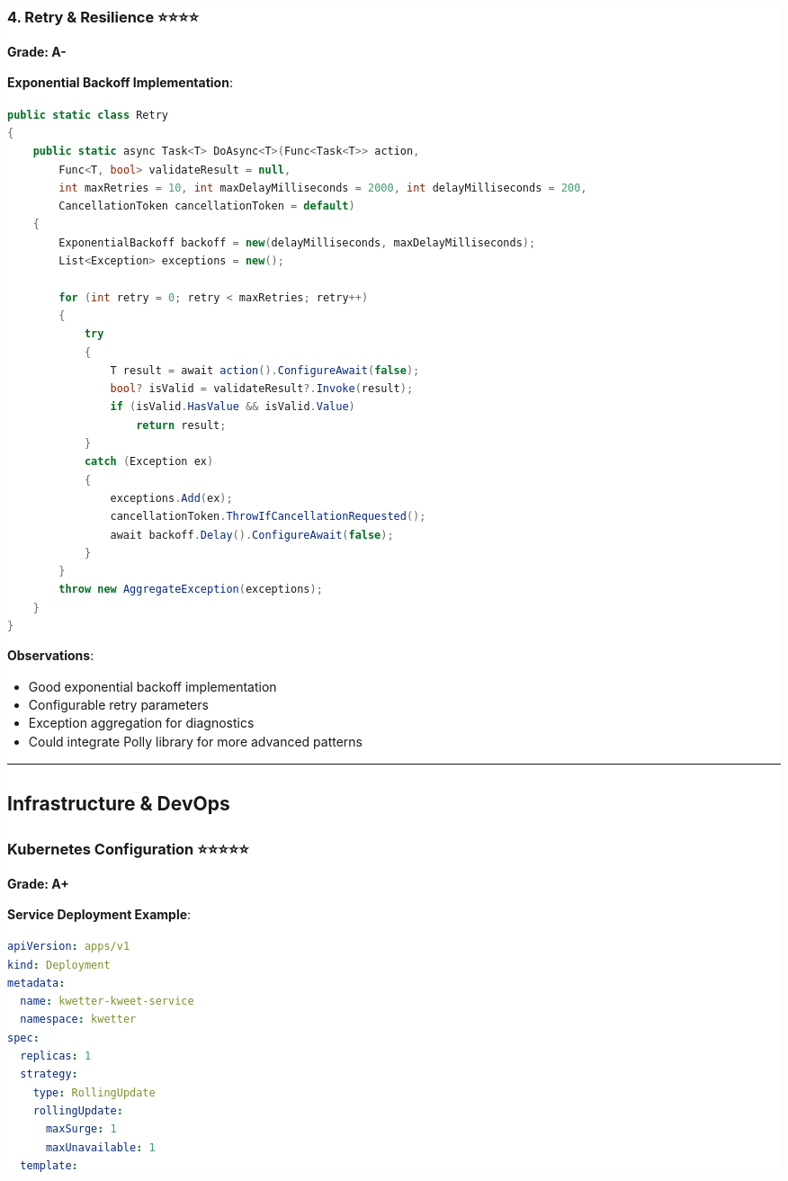
### 4. Retry & Resilience ⭐⭐⭐⭐
**Grade: A-**

**Exponential Backoff Implementation**:
```csharp
public static class Retry
{
    public static async Task<T> DoAsync<T>(Func<Task<T>> action,
        Func<T, bool> validateResult = null,
        int maxRetries = 10, int maxDelayMilliseconds = 2000, int delayMilliseconds = 200,
        CancellationToken cancellationToken = default)
    {
        ExponentialBackoff backoff = new(delayMilliseconds, maxDelayMilliseconds);
        List<Exception> exceptions = new();
        
        for (int retry = 0; retry < maxRetries; retry++)
        {
            try
            {
                T result = await action().ConfigureAwait(false);
                bool? isValid = validateResult?.Invoke(result);
                if (isValid.HasValue && isValid.Value)
                    return result;
            }
            catch (Exception ex)
            {
                exceptions.Add(ex);
                cancellationToken.ThrowIfCancellationRequested();
                await backoff.Delay().ConfigureAwait(false);
            }
        }
        throw new AggregateException(exceptions);
    }
}
```

**Observations**:
- Good exponential backoff implementation
- Configurable retry parameters
- Exception aggregation for diagnostics
- Could integrate Polly library for more advanced patterns

---

## Infrastructure & DevOps

### Kubernetes Configuration ⭐⭐⭐⭐⭐
**Grade: A+**

**Service Deployment Example**:
```yaml
apiVersion: apps/v1
kind: Deployment
metadata:
  name: kwetter-kweet-service
  namespace: kwetter
spec:
  replicas: 1
  strategy:
    type: RollingUpdate
    rollingUpdate:
      maxSurge: 1
      maxUnavailable: 1
  template:
```